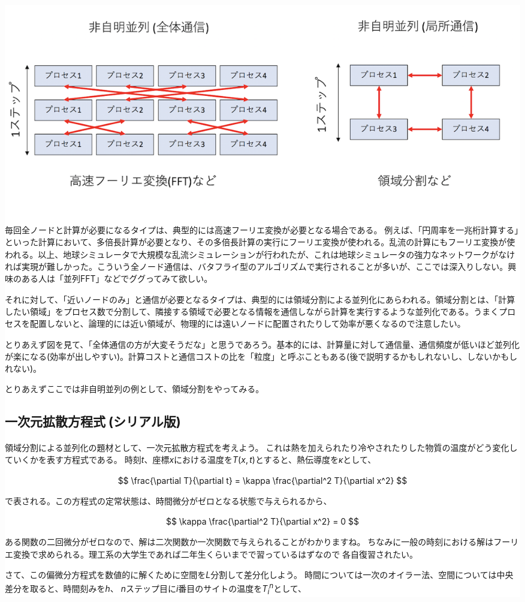 ![fig/nontrivial.png](fig/nontrivial.png)

毎回全ノードと計算が必要になるタイプは、典型的には高速フーリエ変換が必要となる場合である。
例えば、「円周率を一兆桁計算する」といった計算において、多倍長計算が必要となり、その多倍長計算の実行にフーリエ変換が使われる。乱流の計算にもフーリエ変換が使われる。以上、地球シミュレータで大規模な乱流シミュレーションが行われたが、これは地球シミュレータの強力なネットワークがなければ実現が難しかった。こういう全ノード通信は、バタフライ型のアルゴリズムで実行されることが多いが、ここでは深入りしない。興味のある人は「並列FFT」などでググってみて欲しい。

それに対して、「近いノードのみ」と通信が必要となるタイプは、典型的には領域分割による並列化にあらわれる。領域分割とは、「計算したい領域」をプロセス数で分割して、隣接する領域で必要となる情報を通信しながら計算を実行するような並列化である。うまくプロセスを配置しないと、論理的には近い領域が、物理的には遠いノードに配置されたりして効率が悪くなるので注意したい。

とりあえず図を見て、「全体通信の方が大変そうだな」と思うであろう。基本的には、計算量に対して通信量、通信頻度が低いほど並列化が楽になる(効率が出しやすい)。計算コストと通信コストの比を「粒度」と呼ぶこともある(後で説明するかもしれないし、しないかもしれない)。

とりあえずここでは非自明並列の例として、領域分割をやってみる。

## 一次元拡散方程式 (シリアル版)

領域分割による並列化の題材として、一次元拡散方程式を考えよう。
これは熱を加えられたり冷やされたりした物質の温度がどう変化していくかを表す方程式である。
時刻$t$、座標$x$における温度を$T(x,t)$とすると、熱伝導度を$\kappa$として、

$$
\frac{\partial T}{\partial t} = \kappa \frac{\partial^2 T}{\partial x^2}
$$

で表される。この方程式の定常状態は、時間微分がゼロとなる状態で与えられるから、

$$
\kappa \frac{\partial^2 T}{\partial x^2} = 0
$$

ある関数の二回微分がゼロなので、解は二次関数か一次関数で与えられることがわかりますね。
ちなみに一般の時刻における解はフーリエ変換で求められる。理工系の大学生であれば二年生くらいまでで習っているはずなので
各自復習されたい。

さて、この偏微分方程式を数値的に解くために空間を$L$分割して差分化しよう。
時間については一次のオイラー法、空間については中央差分を取ると、時間刻みを$h$、
$n$ステップ目に$i$番目のサイトの温度を$T_i^{n}$として、
